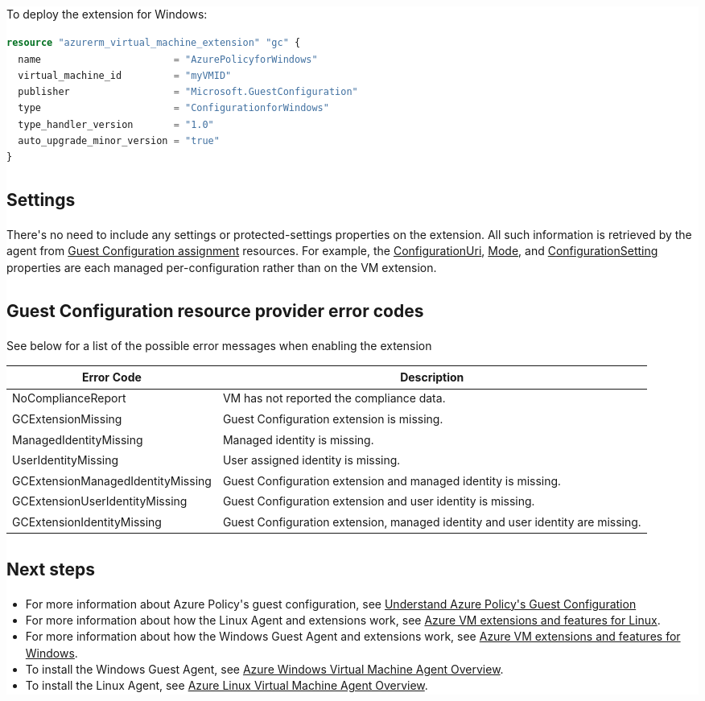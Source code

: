 To deploy the extension for Windows:

```terraform
resource "azurerm_virtual_machine_extension" "gc" {
  name                       = "AzurePolicyforWindows"
  virtual_machine_id         = "myVMID"
  publisher                  = "Microsoft.GuestConfiguration"
  type                       = "ConfigurationforWindows"
  type_handler_version       = "1.0"
  auto_upgrade_minor_version = "true"
}
```

## Settings

There's no need to include any settings or protected-settings properties on the extension.
All such information is retrieved by the agent from
[Guest Configuration assignment](/rest/api/guestconfiguration/guestconfigurationassignments)
resources. For example, the
[ConfigurationUri](/rest/api/guestconfiguration/guestconfigurationassignments/createorupdate#guestconfigurationnavigation),
[Mode](/rest/api/guestconfiguration/guestconfigurationassignments/createorupdate#configurationmode),
and
[ConfigurationSetting](/rest/api/guestconfiguration/guestconfigurationassignments/createorupdate#configurationsetting)
properties are each managed per-configuration rather than on the VM extension.

## Guest Configuration resource provider error codes

See below for a list of the possible error messages when enabling the extension

|Error Code|Description|
|-|-|
|NoComplianceReport|VM has not reported the compliance data.|
|GCExtensionMissing|Guest Configuration extension is missing.|
|ManagedIdentityMissing|Managed identity is missing.|
|UserIdentityMissing|User assigned identity is missing.|
|GCExtensionManagedIdentityMissing|Guest Configuration extension and managed identity is missing.|
|GCExtensionUserIdentityMissing|Guest Configuration extension and user identity is missing.|
|GCExtensionIdentityMissing|Guest Configuration extension, managed identity and user identity are missing.|

## Next steps

* For more information about Azure Policy's guest configuration, see [Understand Azure Policy's Guest Configuration](../../governance/machine-configuration/overview.md)
* For more information about how the Linux Agent and extensions work, see [Azure VM extensions and features for Linux](features-linux.md).
* For more information about how the Windows Guest Agent and extensions work, see [Azure VM extensions and features for Windows](features-windows.md).
* To install the Windows Guest Agent, see [Azure Windows Virtual Machine Agent Overview](agent-windows.md).
* To install the Linux Agent, see [Azure Linux Virtual Machine Agent Overview](agent-linux.md).
